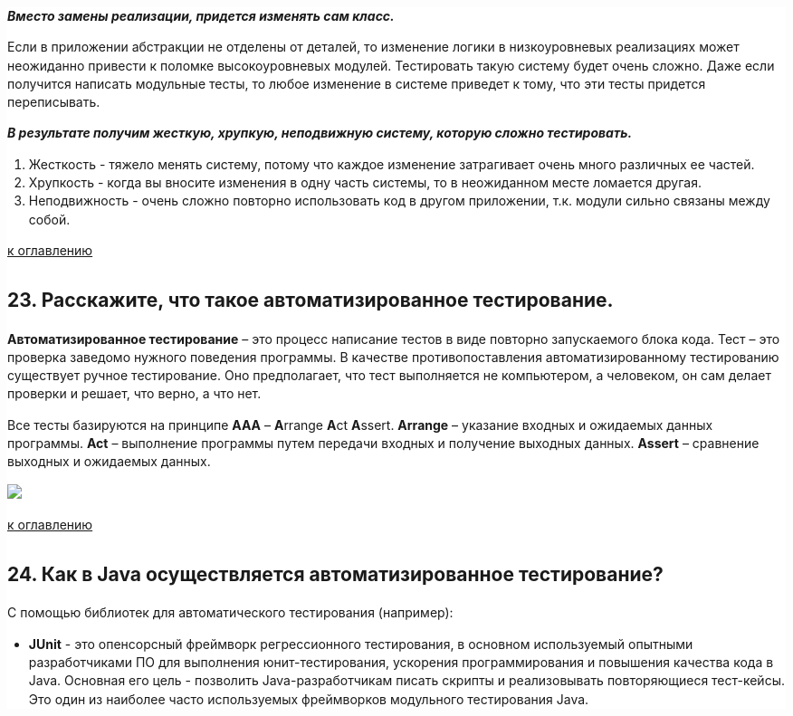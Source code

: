 ***Вместо замены реализации, придется изменять сам класс.***

Если в приложении абстракции не отделены от деталей, то изменение логики в низкоуровневых реализациях
может неожиданно привести к поломке высокоуровневых модулей. Тестировать такую систему будет очень сложно. Даже если 
получится написать модульные тесты, то любое изменение в системе приведет к тому, что эти тесты придется переписывать.

***В результате получим жесткую, хрупкую, неподвижную систему, которую сложно тестировать.***

1. Жесткость - тяжело менять систему, потому что каждое изменение затрагивает очень много различных ее частей.
2. Хрупкость - когда вы вносите изменения в одну часть системы, то в неожиданном месте ломается другая.
3. Неподвижность - очень сложно повторно использовать код в другом приложении, т.к. модули сильно связаны между собой.

[к оглавлению](#OOD)

## 23. Расскажите, что такое автоматизированное тестирование.

**Автоматизированное тестирование** – это процесс написание тестов в виде повторно запускаемого блока кода. Тест – это 
проверка заведомо нужного поведения программы. В качестве противопоставления автоматизированному тестированию существует
ручное тестирование. Оно предполагает, что тест выполняется не компьютером, а человеком, он сам делает проверки и 
решает, что верно, а что нет.

Все тесты базируются на принципе **AAA** – **A**rrange **A**ct **A**ssert. **Arrange** – указание входных и ожидаемых 
данных программы. **Act** – выполнение программы путем передачи входных и получение выходных данных. **Assert** – 
сравнение выходных и ожидаемых данных.

![ ](images/OOD/AAA.png)

[к оглавлению](#OOD)

## 24. Как в Java осуществляется автоматизированное тестирование?

С помощью библиотек для автоматического тестирования (например):

+ **JUnit** - это опенсорсный фреймворк регрессионного тестирования, в основном используемый опытными разработчиками ПО 
  для выполнения юнит-тестирования, ускорения программирования и повышения качества кода в Java. Основная его цель - 
  позволить Java-разработчикам писать скрипты и реализовывать повторяющиеся тест-кейсы. Это один из наиболее часто 
  используемых фреймворков модульного тестирования Java.
  